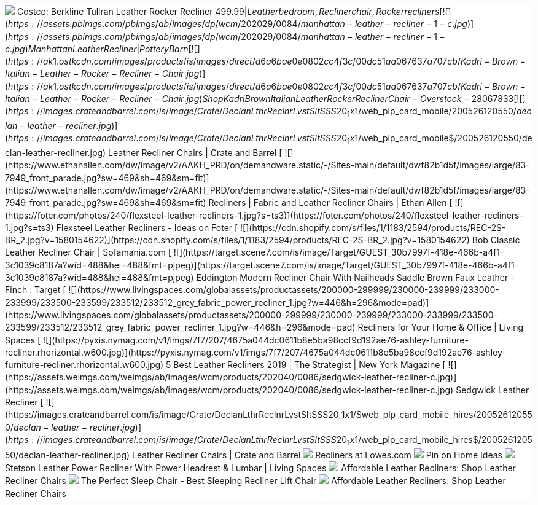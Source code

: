 [ ![](https://i.pinimg.com/originals/9c/76/d4/9c76d4b6bfd72096b7a84d61d27e2cc4.jpg)](https://i.pinimg.com/originals/9c/76/d4/9c76d4b6bfd72096b7a84d61d27e2cc4.jpg) Costco: Berkline Tullran Leather Rocker Recliner $499.99 | Leather bedroom, Recliner  chair, Rocker recliners
[ ![](https://assets.pbimgs.com/pbimgs/ab/images/dp/wcm/202029/0084/manhattan-leather-recliner-1-c.jpg)](https://assets.pbimgs.com/pbimgs/ab/images/dp/wcm/202029/0084/manhattan-leather-recliner-1-c.jpg) Manhattan Leather Recliner | Pottery Barn
[ ![](https://ak1.ostkcdn.com/images/products/is/images/direct/d6a6bae0e0802cc4f3cf00dc51aa067637a707cb/Kadri-Brown-Italian-Leather-Rocker-Recliner-Chair.jpg)](https://ak1.ostkcdn.com/images/products/is/images/direct/d6a6bae0e0802cc4f3cf00dc51aa067637a707cb/Kadri-Brown-Italian-Leather-Rocker-Recliner-Chair.jpg) Shop Kadri Brown Italian Leather Rocker Recliner Chair - Overstock -  28067833
[ ![](https://images.crateandbarrel.com/is/image/Crate/DeclanLthrReclnrLvstSltSSS20_1x1/$web_plp_card_mobile$/200526120550/declan-leather-recliner.jpg)](https://images.crateandbarrel.com/is/image/Crate/DeclanLthrReclnrLvstSltSSS20_1x1/$web_plp_card_mobile$/200526120550/declan-leather-recliner.jpg) Leather Recliner Chairs | Crate and Barrel
[ ![](https://www.ethanallen.com/dw/image/v2/AAKH_PRD/on/demandware.static/-/Sites-main/default/dwf82b1d5f/images/large/83-7949_front_parade.jpg?sw=469&sh=469&sm=fit)](https://www.ethanallen.com/dw/image/v2/AAKH_PRD/on/demandware.static/-/Sites-main/default/dwf82b1d5f/images/large/83-7949_front_parade.jpg?sw=469&sh=469&sm=fit) Recliners | Fabric and Leather Recliner Chairs | Ethan Allen
[ ![](https://foter.com/photos/240/flexsteel-leather-recliners-1.jpg?s=ts3)](https://foter.com/photos/240/flexsteel-leather-recliners-1.jpg?s=ts3) Flexsteel Leather Recliners - Ideas on Foter
[ ![](https://cdn.shopify.com/s/files/1/1183/2594/products/REC-2S-BR_2.jpg?v=1580154622)](https://cdn.shopify.com/s/files/1/1183/2594/products/REC-2S-BR_2.jpg?v=1580154622) Bob Classic Leather Recliner Chair | Sofamania.com
[ ![](https://target.scene7.com/is/image/Target/GUEST_30b7997f-418e-466b-a4f1-3c1039c8187a?wid=488&hei=488&fmt=pjpeg)](https://target.scene7.com/is/image/Target/GUEST_30b7997f-418e-466b-a4f1-3c1039c8187a?wid=488&hei=488&fmt=pjpeg) Eddington Modern Recliner Chair With Nailheads Saddle Brown Faux Leather -  Finch : Target
[ ![](https://www.livingspaces.com/globalassets/productassets/200000-299999/230000-239999/233000-233999/233500-233599/233512/233512_grey_fabric_power_recliner_1.jpg?w=446&h=296&mode=pad)](https://www.livingspaces.com/globalassets/productassets/200000-299999/230000-239999/233000-233999/233500-233599/233512/233512_grey_fabric_power_recliner_1.jpg?w=446&h=296&mode=pad) Recliners for Your Home & Office | Living Spaces
[ ![](https://pyxis.nymag.com/v1/imgs/7f7/207/4675a044dc0611b8e5ba98ccf9d192ae76-ashley-furniture-recliner.rhorizontal.w600.jpg)](https://pyxis.nymag.com/v1/imgs/7f7/207/4675a044dc0611b8e5ba98ccf9d192ae76-ashley-furniture-recliner.rhorizontal.w600.jpg) 5 Best Leather Recliners 2019 | The Strategist | New York Magazine
[ ![](https://assets.weimgs.com/weimgs/ab/images/wcm/products/202040/0086/sedgwick-leather-recliner-c.jpg)](https://assets.weimgs.com/weimgs/ab/images/wcm/products/202040/0086/sedgwick-leather-recliner-c.jpg) Sedgwick Leather Recliner
[ ![](https://images.crateandbarrel.com/is/image/Crate/DeclanLthrReclnrLvstSltSSS20_1x1/$web_plp_card_mobile_hires$/200526120550/declan-leather-recliner.jpg)](https://images.crateandbarrel.com/is/image/Crate/DeclanLthrReclnrLvstSltSSS20_1x1/$web_plp_card_mobile_hires$/200526120550/declan-leather-recliner.jpg) Leather Recliner Chairs | Crate and Barrel
[ ![](https://mobileimages.lowes.com/product/converted/100251/1002516446.jpg?size=xl)](https://mobileimages.lowes.com/product/converted/100251/1002516446.jpg?size=xl) Recliners at Lowes.com
[ ![](https://i.pinimg.com/originals/7a/c7/52/7ac752669e95cfea0e0dd2c18d4875db.jpg)](https://i.pinimg.com/originals/7a/c7/52/7ac752669e95cfea0e0dd2c18d4875db.jpg) Pin on Home Ideas
[ ![](https://www.livingspaces.com/globalassets/productassets/200000-299999/240000-249999/246000-246999/246900-246999/246961/246961_brown_leather_recliner_signature_01.jpg?w=1000&h=674&mode=pad)](https://www.livingspaces.com/globalassets/productassets/200000-299999/240000-249999/246000-246999/246900-246999/246961/246961_brown_leather_recliner_signature_01.jpg?w=1000&h=674&mode=pad) Stetson Leather Power Recliner With Power Headrest & Lumbar | Living Spaces
[ ![](https://assets.roomstogo.com/ruperto-red-leather-power-recliner_18550764_image-item?cache-id=787dbcba7f76823cca60782c2695dad4&h=385)](https://assets.roomstogo.com/ruperto-red-leather-power-recliner_18550764_image-item?cache-id=787dbcba7f76823cca60782c2695dad4&h=385) Affordable Leather Recliners: Shop Leather Recliner Chairs
[ ![](https://1c73w227l1pd6jzzb1s6e4v1-wpengine.netdna-ssl.com/wp-content/uploads/2020/02/perfect-sleep-chair-mobile-bg-1b.jpg)](https://1c73w227l1pd6jzzb1s6e4v1-wpengine.netdna-ssl.com/wp-content/uploads/2020/02/perfect-sleep-chair-mobile-bg-1b.jpg) The Perfect Sleep Chair - Best Sleeping Recliner Lift Chair
[ ![](https://assets.roomstogo.com/rosaria-brown-recliner-ottoman_18374734_image-item?cache-id=526f9e1d1e97d07afe6544e613abdd8d&h=385)](https://assets.roomstogo.com/rosaria-brown-recliner-ottoman_18374734_image-item?cache-id=526f9e1d1e97d07afe6544e613abdd8d&h=385) Affordable Leather Recliners: Shop Leather Recliner Chairs
